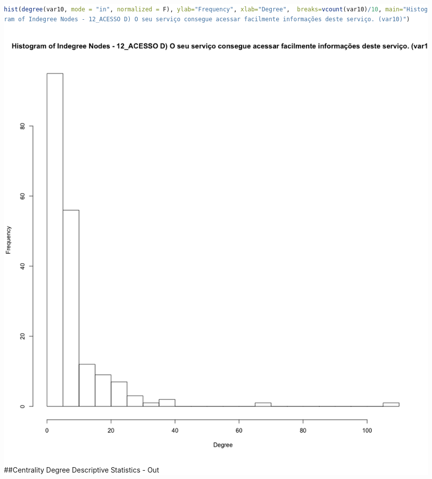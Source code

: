 ```r
hist(degree(var10, mode = "in", normalized = F), ylab="Frequency", xlab="Degree",  breaks=vcount(var10)/10, main="Histogram of Indegree Nodes - 12_ACESSO D) O seu serviço consegue acessar facilmente informações deste serviço. (var10)")
```

![](12_ACESSO_D_acessar_facilmente_informações_2_degree_files/figure-html/unnamed-chunk-9-1.png)

##Centrality Degree Descriptive Statistics - Out
